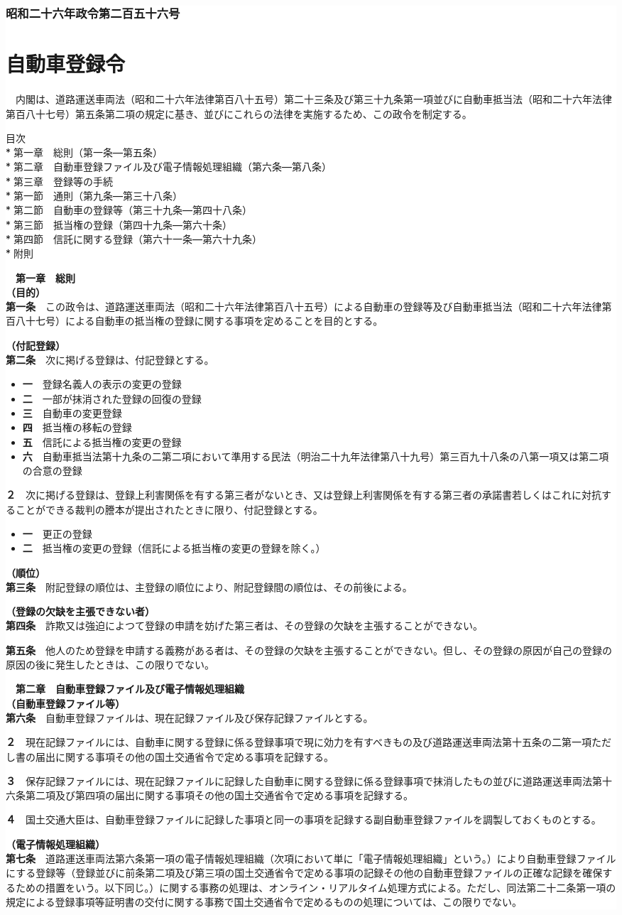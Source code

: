 ### 昭和二十六年政令第二百五十六号  
# 自動車登録令  
　内閣は、道路運送車両法（昭和二十六年法律第百八十五号）第二十三条及び第三十九条第一項並びに自動車抵当法（昭和二十六年法律第百八十七号）第五条第二項の規定に基き、並びにこれらの法律を実施するため、この政令を制定する。  
  
目次  
	* 第一章　総則（第一条―第五条）  
	* 第二章　自動車登録ファイル及び電子情報処理組織（第六条―第八条）  
	* 第三章　登録等の手続  
		* 第一節　通則（第九条―第三十八条）  
		* 第二節　自動車の登録等（第三十九条―第四十八条）  
		* 第三節　抵当権の登録（第四十九条―第六十条）  
		* 第四節　信託に関する登録（第六十一条―第六十九条）  
	* 附則  
  
&emsp;**第一章　総則**  
**（目的）**  
**第一条**　この政令は、道路運送車両法（昭和二十六年法律第百八十五号）による自動車の登録等及び自動車抵当法（昭和二十六年法律第百八十七号）による自動車の抵当権の登録に関する事項を定めることを目的とする。  
  
**（付記登録）**  
**第二条**　次に掲げる登録は、付記登録とする。  
* **一**　登録名義人の表示の変更の登録  
* **二**　一部が抹消された登録の回復の登録  
* **三**　自動車の変更登録  
* **四**　抵当権の移転の登録  
* **五**　信託による抵当権の変更の登録  
* **六**　自動車抵当法第十九条の二第二項において準用する民法（明治二十九年法律第八十九号）第三百九十八条の八第一項又は第二項の合意の登録  
  
**２**　次に掲げる登録は、登録上利害関係を有する第三者がないとき、又は登録上利害関係を有する第三者の承諾書若しくはこれに対抗することができる裁判の謄本が提出されたときに限り、付記登録とする。  
* **一**　更正の登録  
* **二**　抵当権の変更の登録（信託による抵当権の変更の登録を除く。）  
  
**（順位）**  
**第三条**　附記登録の順位は、主登録の順位により、附記登録間の順位は、その前後による。  
  
**（登録の欠缺を主張できない者）**  
**第四条**　詐欺又は強迫によつて登録の申請を妨げた第三者は、その登録の欠缺を主張することができない。  
  
**第五条**　他人のため登録を申請する義務がある者は、その登録の欠缺を主張することができない。但し、その登録の原因が自己の登録の原因の後に発生したときは、この限りでない。  
  
&emsp;**第二章　自動車登録ファイル及び電子情報処理組織**  
**（自動車登録ファイル等）**  
**第六条**　自動車登録ファイルは、現在記録ファイル及び保存記録ファイルとする。  
  
**２**　現在記録ファイルには、自動車に関する登録に係る登録事項で現に効力を有すべきもの及び道路運送車両法第十五条の二第一項ただし書の届出に関する事項その他の国土交通省令で定める事項を記録する。  
  
**３**　保存記録ファイルには、現在記録ファイルに記録した自動車に関する登録に係る登録事項で抹消したもの並びに道路運送車両法第十六条第二項及び第四項の届出に関する事項その他の国土交通省令で定める事項を記録する。  
  
**４**　国土交通大臣は、自動車登録ファイルに記録した事項と同一の事項を記録する副自動車登録ファイルを調製しておくものとする。  
  
**（電子情報処理組織）**  
**第七条**　道路運送車両法第六条第一項の電子情報処理組織（次項において単に「電子情報処理組織」という。）により自動車登録ファイルにする登録等（登録並びに前条第二項及び第三項の国土交通省令で定める事項の記録その他の自動車登録ファイルの正確な記録を確保するための措置をいう。以下同じ。）に関する事務の処理は、オンライン・リアルタイム処理方式による。ただし、同法第二十二条第一項の規定による登録事項等証明書の交付に関する事務で国土交通省令で定めるものの処理については、この限りでない。  
  